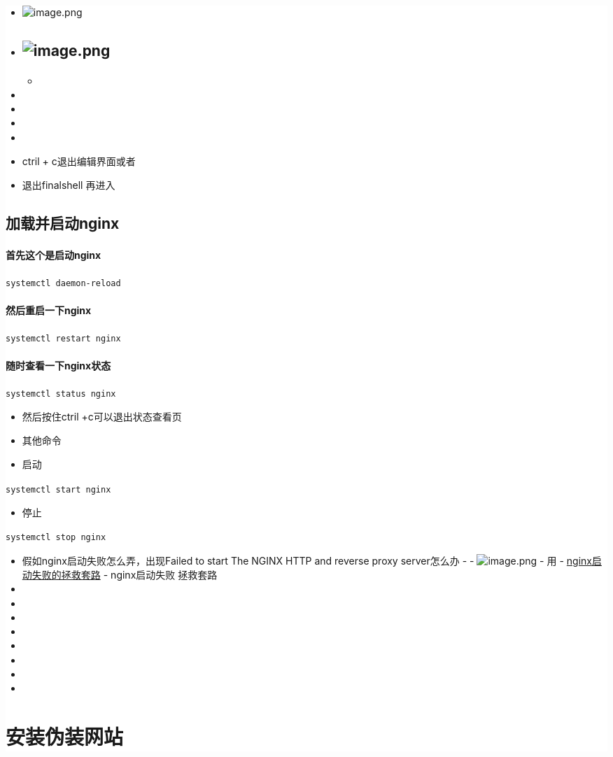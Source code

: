 
 - ![image.png](../assets/image_1630129120286_0.png)
	
 - ![image.png](../assets/image_1630129129474_0.png)
	-
	-
-
-
-
-
- ctril + c退出编辑界面或者
- 退出finalshell 再进入


## 加载并启动nginx

#### 首先这个是启动nginx
```
systemctl daemon-reload
```



#### 然后重启一下nginx

```
systemctl restart nginx
```





#### 随时查看一下nginx状态
```
systemctl status nginx
```


- 然后按住ctril +c可以退出状态查看页


- 其他命令
- 启动
```
systemctl start nginx
```




- 停止
```
systemctl stop nginx
```



- 假如nginx启动失败怎么弄，出现Failed to start The NGINX HTTP and reverse proxy server怎么办
		-
		- ![image.png](../assets/image_1630129150453_0.png)
		- 用
			- [nginx启动失败的拯救套路](nginx启动失败的拯救套路.md)
			- nginx启动失败 拯救套路
-
-
-
-
-
-
-
-
# 安装伪装网站